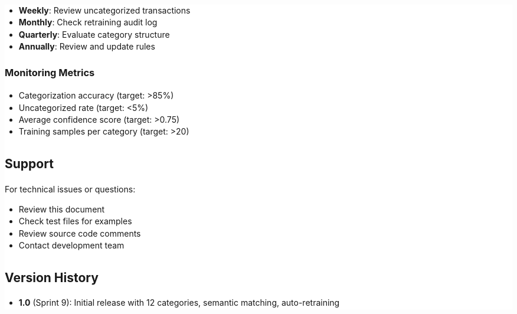 - **Weekly**: Review uncategorized transactions
- **Monthly**: Check retraining audit log
- **Quarterly**: Evaluate category structure
- **Annually**: Review and update rules

### Monitoring Metrics

- Categorization accuracy (target: >85%)
- Uncategorized rate (target: <5%)
- Average confidence score (target: >0.75)
- Training samples per category (target: >20)

## Support

For technical issues or questions:
- Review this document
- Check test files for examples
- Review source code comments
- Contact development team

## Version History

- **1.0** (Sprint 9): Initial release with 12 categories, semantic matching, auto-retraining
